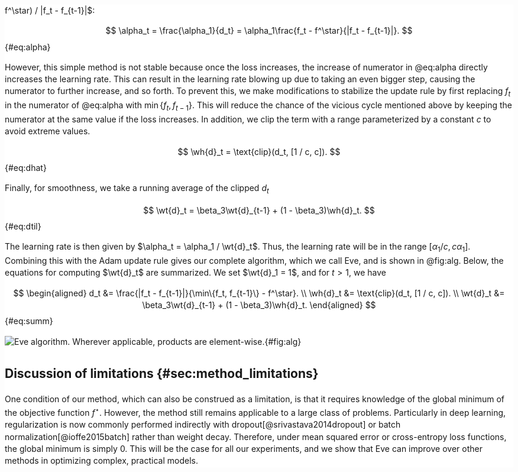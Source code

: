 f^\star) / |f_t - f_{t-1}|$:

$$
    \alpha_t
  = \frac{\alpha_1}{d_t}
  = \alpha_1\frac{f_t - f^\star}{|f_t - f_{t-1}|}.
$$ {#eq:alpha}

However, this simple method is not stable because once the loss increases, the
increase of numerator in @eq:alpha directly increases the learning rate. This
can result in the learning rate blowing up due to taking an even bigger step,
causing the numerator to further increase, and so forth. To prevent this, we
make modifications to stabilize the update rule by first replacing $f_t$ in the
numerator of @eq:alpha with $\min\{f_t, f_{t-1}\}$. This will reduce the chance
of the vicious cycle mentioned above by keeping the numerator at the same value
if the loss increases. In addition, we clip the term with a range parameterized
by a constant $c$ to avoid extreme values.

$$
  \wh{d}_t = \text{clip}(d_t, [1 / c, c]).
$$ {#eq:dhat}

Finally, for smoothness, we take a running average of the clipped $d_t$

$$
  \wt{d}_t = \beta_3\wt{d}_{t-1} + (1 - \beta_3)\wh{d}_t.
$$ {#eq:dtil}

The learning rate is then given by $\alpha_t = \alpha_1 / \wt{d}_t$. Thus, the
learning rate will be in the range $[\alpha_1 / c, c\alpha_1]$. Combining this
with the Adam update rule gives our complete algorithm, which we call Eve, and
is shown in @fig:alg. Below, the equations for computing $\wt{d}_t$ are
summarized. We set $\wt{d}_1 = 1$, and for $t > 1$, we have

$$
\begin{aligned}
       d_t &= \frac{|f_t - f_{t-1}|}{\min\{f_t, f_{t-1}\} - f^\star}. \\
  \wh{d}_t &= \text{clip}(d_t, [1 / c, c]). \\
  \wt{d}_t &= \beta_3\wt{d}_{t-1} + (1 - \beta_3)\wh{d}_t.
\end{aligned}
$$ {#eq:summ}

![Eve algorithm. Wherever applicable, products are element-wise.](imgs/eve_paper/alg){#fig:alg}

## Discussion of limitations {#sec:method_limitations}
One condition of our method, which can also be construed as a limitation, is
that it requires knowledge of the global minimum of the objective function
$f^\star$. However, the method still remains applicable to a large class of
problems. Particularly in deep learning, regularization is now commonly
performed indirectly with dropout[@srivastava2014dropout] or batch
normalization[@ioffe2015batch] rather than weight decay. Therefore, under mean
squared error or cross-entropy loss functions, the global minimum is simply 0.
This will be the case for all our experiments, and we show that Eve can improve
over other methods in optimizing complex, practical models.
